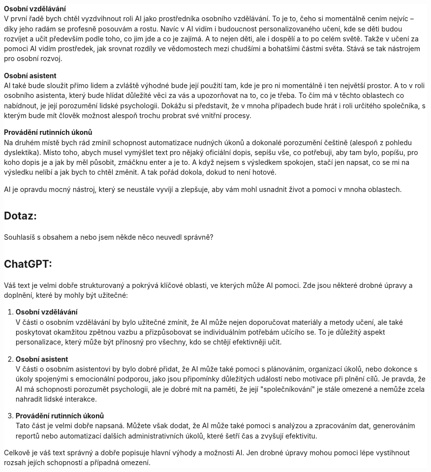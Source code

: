 **Osobní vzdělávání**  
V první řadě bych chtěl vyzdvihnout roli AI jako prostředníka osobního vzdělávání. To je to, čeho si momentálně cením nejvíc – díky jeho radám se profesně posouvám a rostu. Navíc v AI vidím i budoucnost personalizovaného učení, kde se děti budou rozvíjet a učit především podle toho, co jim jde a co je zajímá. A to nejen děti, ale i dospělí a to po celém světě. Takže v učení za pomoci AI vidím prostředek, jak srovnat rozdíly ve vědomostech mezi chudšími a bohatšími částmi světa. Stává se tak nástrojem pro osobní rozvoj.

**Osobní asistent**  
AI také bude sloužit přímo lidem a zvláště výhodné bude její použití tam, kde je pro ni momentálně i ten největší prostor. A to v roli osobního asistenta, který bude hlídat důležité věci za vás a upozorňovat na to, co je třeba. To čím má v těchto oblastech co nabídnout, je její porozumění lidské psychologii. Dokážu si představit, že v mnoha případech bude hrát i roli určitého společníka, s kterým bude mít člověk možnost alespoň trochu probrat své vnitřní procesy.

**Provádění rutinních úkonů**  
Na druhém místě bych rád zmínil schopnost automatizace nudných úkonů a dokonalé porozumění češtině (alespoň z pohledu dyslektika). Místo toho, abych musel vymýšlet text pro nějaký oficiální dopis, sepíšu vše, co potřebuji, aby tam bylo, popíšu, pro koho dopis je a jak by měl působit, zmáčknu enter a je to. A když nejsem s výsledkem spokojen, stačí jen napsat, co se mi na výsledku nelíbí a jak bych to chtěl změnit. A tak pořád dokola, dokud to není hotové.

AI je opravdu mocný nástroj, který se neustále vyvíjí a zlepšuje, aby vám mohl usnadnit život a pomoci v mnoha oblastech.

## Dotaz:

Souhlasíš s obsahem a nebo jsem někde něco neuvedl správně?

## ChatGPT:

Váš text je velmi dobře strukturovaný a pokrývá klíčové oblasti, ve kterých může AI pomoci. Zde jsou některé drobné úpravy a doplnění, které by mohly být užitečné:

1. **Osobní vzdělávání**  
   V části o osobním vzdělávání by bylo užitečné zmínit, že AI může nejen doporučovat materiály a metody učení, ale také poskytovat okamžitou zpětnou vazbu a přizpůsobovat se individuálním potřebám učícího se. To je důležitý aspekt personalizace, který může být přínosný pro všechny, kdo se chtějí efektivněji učit.

2. **Osobní asistent**  
   V části o osobním asistentovi by bylo dobré přidat, že AI může také pomoci s plánováním, organizací úkolů, nebo dokonce s úkoly spojenými s emocionální podporou, jako jsou připomínky důležitých událostí nebo motivace při plnění cílů. Je pravda, že AI má schopnosti porozumět psychologii, ale je dobré mít na paměti, že její "společníkování" je stále omezené a nemůže zcela nahradit lidské interakce.

3. **Provádění rutinních úkonů**  
   Tato část je velmi dobře napsaná. Můžete však dodat, že AI může také pomoci s analýzou a zpracováním dat, generováním reportů nebo automatizací dalších administrativních úkolů, které šetří čas a zvyšují efektivitu.

Celkově je váš text správný a dobře popisuje hlavní výhody a možnosti AI. Jen drobné úpravy mohou pomoci lépe vystihnout rozsah jejích schopností a případná omezení.
